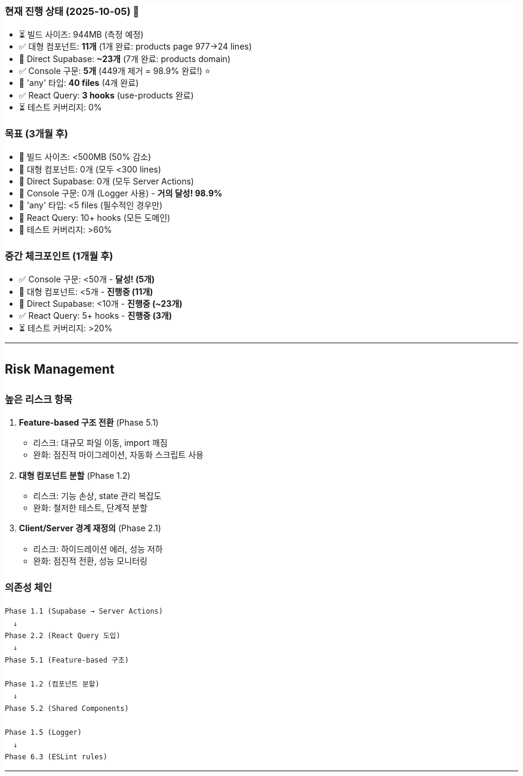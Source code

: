 ### **현재 진행 상태 (2025-10-05)** 🎯
- ⏳ 빌드 사이즈: 944MB (측정 예정)
- ✅ 대형 컴포넌트: **11개** (1개 완료: products page 977→24 lines)
- 🚧 Direct Supabase: **~23개** (7개 완료: products domain)
- ✅ Console 구문: **5개** (449개 제거 = 98.9% 완료!) ⭐️
- 🚧 'any' 타입: **40 files** (4개 완료)
- ✅ React Query: **3 hooks** (use-products 완료)
- ⏳ 테스트 커버리지: 0%

### 목표 (3개월 후)
- 🎯 빌드 사이즈: <500MB (50% 감소)
- 🎯 대형 컴포넌트: 0개 (모두 <300 lines)
- 🎯 Direct Supabase: 0개 (모두 Server Actions)
- 🎯 Console 구문: 0개 (Logger 사용) - **거의 달성! 98.9%**
- 🎯 'any' 타입: <5 files (필수적인 경우만)
- 🎯 React Query: 10+ hooks (모든 도메인)
- 🎯 테스트 커버리지: >60%

### 중간 체크포인트 (1개월 후)
- ✅ Console 구문: <50개 - **달성! (5개)**
- 🚧 대형 컴포넌트: <5개 - **진행중 (11개)**
- 🚧 Direct Supabase: <10개 - **진행중 (~23개)**
- ✅ React Query: 5+ hooks - **진행중 (3개)**
- ⏳ 테스트 커버리지: >20%

---

## Risk Management

### 높은 리스크 항목
1. **Feature-based 구조 전환** (Phase 5.1)
   - 리스크: 대규모 파일 이동, import 깨짐
   - 완화: 점진적 마이그레이션, 자동화 스크립트 사용

2. **대형 컴포넌트 분할** (Phase 1.2)
   - 리스크: 기능 손상, state 관리 복잡도
   - 완화: 철저한 테스트, 단계적 분할

3. **Client/Server 경계 재정의** (Phase 2.1)
   - 리스크: 하이드레이션 에러, 성능 저하
   - 완화: 점진적 전환, 성능 모니터링

### 의존성 체인
```
Phase 1.1 (Supabase → Server Actions)
  ↓
Phase 2.2 (React Query 도입)
  ↓
Phase 5.1 (Feature-based 구조)

Phase 1.2 (컴포넌트 분할)
  ↓
Phase 5.2 (Shared Components)

Phase 1.5 (Logger)
  ↓
Phase 6.3 (ESLint rules)
```

---